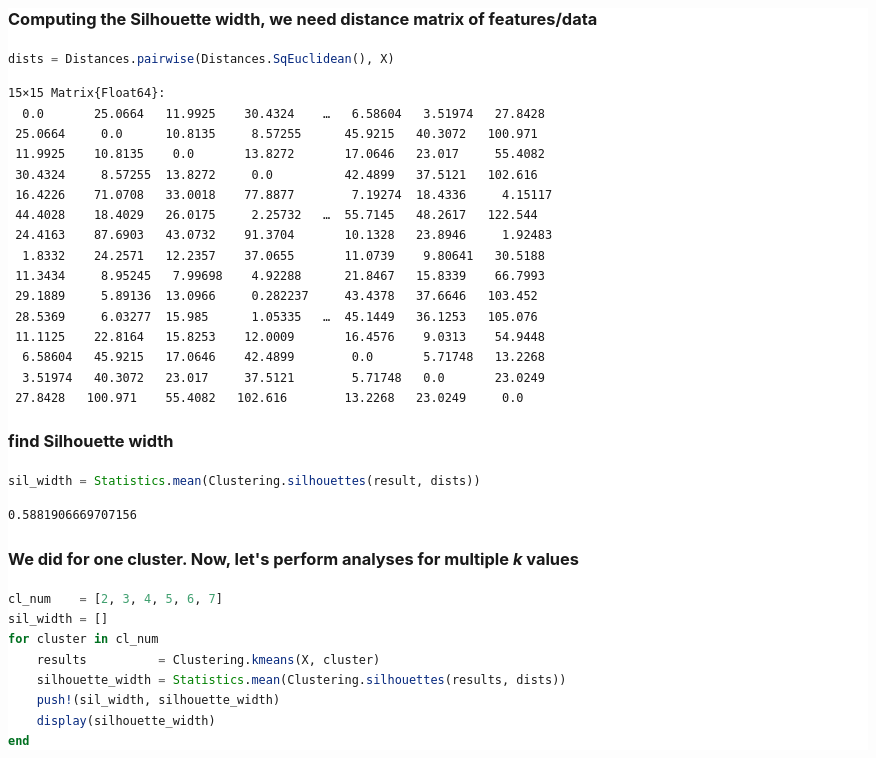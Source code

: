 
### Computing the Silhouette width, we need distance matrix of features/data


```julia
dists = Distances.pairwise(Distances.SqEuclidean(), X)
```




    15×15 Matrix{Float64}:
      0.0       25.0664   11.9925    30.4324    …   6.58604   3.51974   27.8428
     25.0664     0.0      10.8135     8.57255      45.9215   40.3072   100.971
     11.9925    10.8135    0.0       13.8272       17.0646   23.017     55.4082
     30.4324     8.57255  13.8272     0.0          42.4899   37.5121   102.616
     16.4226    71.0708   33.0018    77.8877        7.19274  18.4336     4.15117
     44.4028    18.4029   26.0175     2.25732   …  55.7145   48.2617   122.544
     24.4163    87.6903   43.0732    91.3704       10.1328   23.8946     1.92483
      1.8332    24.2571   12.2357    37.0655       11.0739    9.80641   30.5188
     11.3434     8.95245   7.99698    4.92288      21.8467   15.8339    66.7993
     29.1889     5.89136  13.0966     0.282237     43.4378   37.6646   103.452
     28.5369     6.03277  15.985      1.05335   …  45.1449   36.1253   105.076
     11.1125    22.8164   15.8253    12.0009       16.4576    9.0313    54.9448
      6.58604   45.9215   17.0646    42.4899        0.0       5.71748   13.2268
      3.51974   40.3072   23.017     37.5121        5.71748   0.0       23.0249
     27.8428   100.971    55.4082   102.616        13.2268   23.0249     0.0



### find Silhouette width


```julia
sil_width = Statistics.mean(Clustering.silhouettes(result, dists))
```




    0.5881906669707156



### We did for one cluster. Now, let's perform analyses for multiple $k$ values


```julia
cl_num    = [2, 3, 4, 5, 6, 7]
sil_width = []
for cluster in cl_num
    results          = Clustering.kmeans(X, cluster)
    silhouette_width = Statistics.mean(Clustering.silhouettes(results, dists))
    push!(sil_width, silhouette_width)
    display(silhouette_width)
end
```

